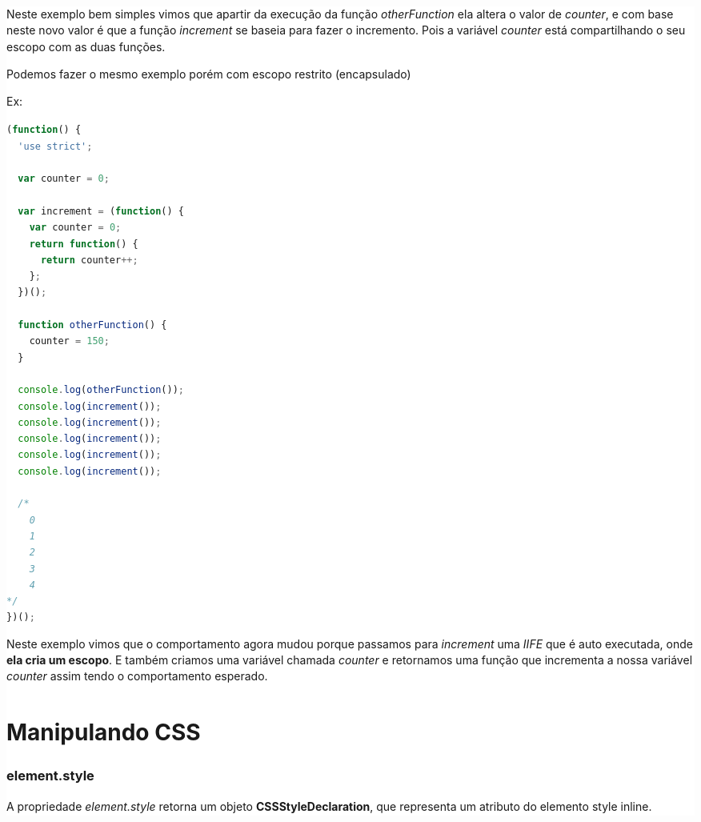 Neste exemplo bem simples vimos que apartir da execução da função _otherFunction_ ela altera o valor de _counter_, e com base neste novo valor é que a função _increment_ se baseia para fazer o incremento. Pois a variável _counter_ está compartilhando o seu escopo com as duas funções.

Podemos fazer o mesmo exemplo porém com escopo restrito (encapsulado)

Ex:

```js
(function() {
  'use strict';

  var counter = 0;

  var increment = (function() {
    var counter = 0;
    return function() {
      return counter++;
    };
  })();

  function otherFunction() {
    counter = 150;
  }

  console.log(otherFunction());
  console.log(increment());
  console.log(increment());
  console.log(increment());
  console.log(increment());
  console.log(increment());

  /*
    0
    1
    2
    3
    4
*/
})();
```

Neste exemplo vimos que o comportamento agora mudou porque passamos para _increment_ uma _IIFE_ que é auto executada, onde **ela cria um escopo**. E também criamos uma variável chamada _counter_ e retornamos uma função que incrementa a nossa variável _counter_ assim tendo o comportamento esperado.

# Manipulando CSS

### element.style

A propriedade _element.style_ retorna um objeto **CSSStyleDeclaration**, que representa um atributo do elemento style inline.
